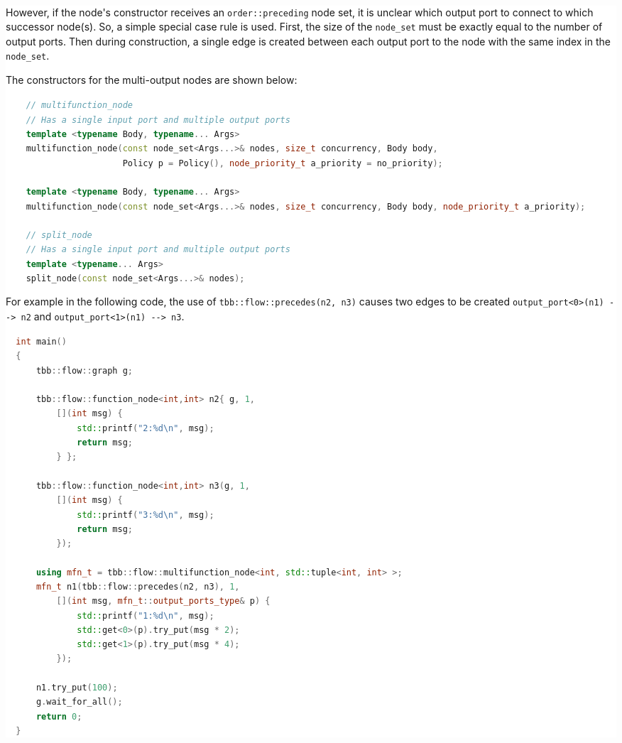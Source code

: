 However, if the node's constructor receives an `order::preceding` node set, it is unclear which output
port to connect to which successor node(s). So, a simple special case rule is used. First, the size of the
`node_set` must be exactly equal to the number of output ports. Then during construction, a single edge is
created between each output port to the node with the same index in the `node_set`.

The constructors for the multi-output nodes are shown below:

```cpp
    // multifunction_node
    // Has a single input port and multiple output ports
    template <typename Body, typename... Args>
    multifunction_node(const node_set<Args...>& nodes, size_t concurrency, Body body,
                       Policy p = Policy(), node_priority_t a_priority = no_priority);
    
    template <typename Body, typename... Args>
    multifunction_node(const node_set<Args...>& nodes, size_t concurrency, Body body, node_priority_t a_priority);

    // split_node
    // Has a single input port and multiple output ports
    template <typename... Args>
    split_node(const node_set<Args...>& nodes);
```

For example in the following code, the use of `tbb::flow::precedes(n2, n3)` causes two edges
to be created ``output_port<0>(n1) --> n2`` and ``output_port<1>(n1) --> n3``.

```cpp
  int main()
  {
      tbb::flow::graph g;

      tbb::flow::function_node<int,int> n2{ g, 1,
          [](int msg) {
              std::printf("2:%d\n", msg);
              return msg;
          } };

      tbb::flow::function_node<int,int> n3(g, 1,
          [](int msg) {
              std::printf("3:%d\n", msg);
              return msg;
          });

      using mfn_t = tbb::flow::multifunction_node<int, std::tuple<int, int> >;
      mfn_t n1(tbb::flow::precedes(n2, n3), 1,
          [](int msg, mfn_t::output_ports_type& p) {
              std::printf("1:%d\n", msg);
              std::get<0>(p).try_put(msg * 2);
              std::get<1>(p).try_put(msg * 4);
          });

      n1.try_put(100);
      g.wait_for_all();
      return 0;
  }
```
